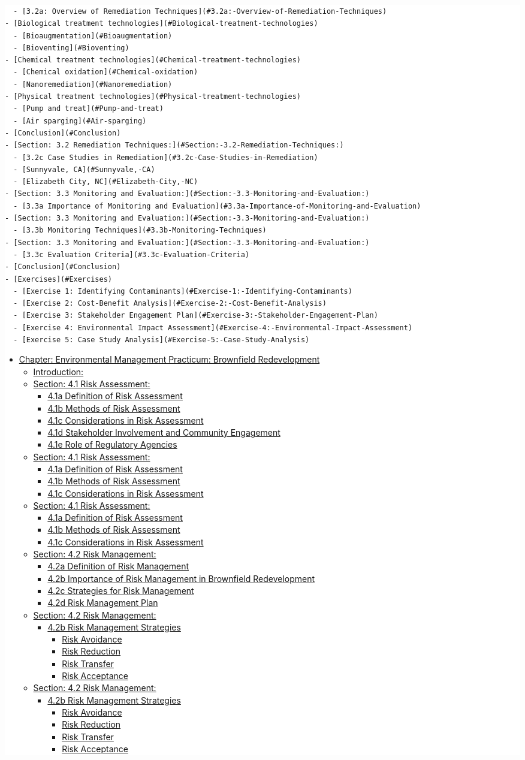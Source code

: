       - [3.2a: Overview of Remediation Techniques](#3.2a:-Overview-of-Remediation-Techniques)
    - [Biological treatment technologies](#Biological-treatment-technologies)
      - [Bioaugmentation](#Bioaugmentation)
      - [Bioventing](#Bioventing)
    - [Chemical treatment technologies](#Chemical-treatment-technologies)
      - [Chemical oxidation](#Chemical-oxidation)
      - [Nanoremediation](#Nanoremediation)
    - [Physical treatment technologies](#Physical-treatment-technologies)
      - [Pump and treat](#Pump-and-treat)
      - [Air sparging](#Air-sparging)
    - [Conclusion](#Conclusion)
    - [Section: 3.2 Remediation Techniques:](#Section:-3.2-Remediation-Techniques:)
      - [3.2c Case Studies in Remediation](#3.2c-Case-Studies-in-Remediation)
      - [Sunnyvale, CA](#Sunnyvale,-CA)
      - [Elizabeth City, NC](#Elizabeth-City,-NC)
    - [Section: 3.3 Monitoring and Evaluation:](#Section:-3.3-Monitoring-and-Evaluation:)
      - [3.3a Importance of Monitoring and Evaluation](#3.3a-Importance-of-Monitoring-and-Evaluation)
    - [Section: 3.3 Monitoring and Evaluation:](#Section:-3.3-Monitoring-and-Evaluation:)
      - [3.3b Monitoring Techniques](#3.3b-Monitoring-Techniques)
    - [Section: 3.3 Monitoring and Evaluation:](#Section:-3.3-Monitoring-and-Evaluation:)
      - [3.3c Evaluation Criteria](#3.3c-Evaluation-Criteria)
    - [Conclusion](#Conclusion)
    - [Exercises](#Exercises)
      - [Exercise 1: Identifying Contaminants](#Exercise-1:-Identifying-Contaminants)
      - [Exercise 2: Cost-Benefit Analysis](#Exercise-2:-Cost-Benefit-Analysis)
      - [Exercise 3: Stakeholder Engagement Plan](#Exercise-3:-Stakeholder-Engagement-Plan)
      - [Exercise 4: Environmental Impact Assessment](#Exercise-4:-Environmental-Impact-Assessment)
      - [Exercise 5: Case Study Analysis](#Exercise-5:-Case-Study-Analysis)
  - [Chapter: Environmental Management Practicum: Brownfield Redevelopment](#Chapter:-Environmental-Management-Practicum:-Brownfield-Redevelopment)
    - [Introduction:](#Introduction:)
    - [Section: 4.1 Risk Assessment:](#Section:-4.1-Risk-Assessment:)
      - [4.1a Definition of Risk Assessment](#4.1a-Definition-of-Risk-Assessment)
      - [4.1b Methods of Risk Assessment](#4.1b-Methods-of-Risk-Assessment)
      - [4.1c Considerations in Risk Assessment](#4.1c-Considerations-in-Risk-Assessment)
      - [4.1d Stakeholder Involvement and Community Engagement](#4.1d-Stakeholder-Involvement-and-Community-Engagement)
      - [4.1e Role of Regulatory Agencies](#4.1e-Role-of-Regulatory-Agencies)
    - [Section: 4.1 Risk Assessment:](#Section:-4.1-Risk-Assessment:)
      - [4.1a Definition of Risk Assessment](#4.1a-Definition-of-Risk-Assessment)
      - [4.1b Methods of Risk Assessment](#4.1b-Methods-of-Risk-Assessment)
      - [4.1c Considerations in Risk Assessment](#4.1c-Considerations-in-Risk-Assessment)
    - [Section: 4.1 Risk Assessment:](#Section:-4.1-Risk-Assessment:)
      - [4.1a Definition of Risk Assessment](#4.1a-Definition-of-Risk-Assessment)
      - [4.1b Methods of Risk Assessment](#4.1b-Methods-of-Risk-Assessment)
      - [4.1c Considerations in Risk Assessment](#4.1c-Considerations-in-Risk-Assessment)
    - [Section: 4.2 Risk Management:](#Section:-4.2-Risk-Management:)
      - [4.2a Definition of Risk Management](#4.2a-Definition-of-Risk-Management)
      - [4.2b Importance of Risk Management in Brownfield Redevelopment](#4.2b-Importance-of-Risk-Management-in-Brownfield-Redevelopment)
      - [4.2c Strategies for Risk Management](#4.2c-Strategies-for-Risk-Management)
      - [4.2d Risk Management Plan](#4.2d-Risk-Management-Plan)
    - [Section: 4.2 Risk Management:](#Section:-4.2-Risk-Management:)
      - [4.2b Risk Management Strategies](#4.2b-Risk-Management-Strategies)
        - [Risk Avoidance](#Risk-Avoidance)
        - [Risk Reduction](#Risk-Reduction)
        - [Risk Transfer](#Risk-Transfer)
        - [Risk Acceptance](#Risk-Acceptance)
    - [Section: 4.2 Risk Management:](#Section:-4.2-Risk-Management:)
      - [4.2b Risk Management Strategies](#4.2b-Risk-Management-Strategies)
        - [Risk Avoidance](#Risk-Avoidance)
        - [Risk Reduction](#Risk-Reduction)
        - [Risk Transfer](#Risk-Transfer)
        - [Risk Acceptance](#Risk-Acceptance)